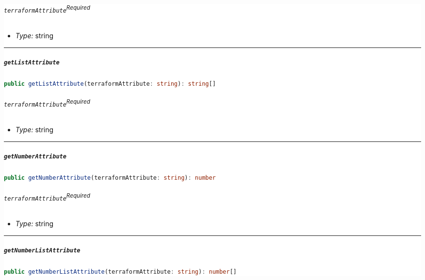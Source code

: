 ###### `terraformAttribute`<sup>Required</sup> <a name="terraformAttribute" id="rhizo-co-terraform-provider-oci.dataOciAnalyticsAnalyticsInstance.DataOciAnalyticsAnalyticsInstanceCapacityOutputReference.getBooleanMapAttribute.parameter.terraformAttribute"></a>

- *Type:* string

---

##### `getListAttribute` <a name="getListAttribute" id="rhizo-co-terraform-provider-oci.dataOciAnalyticsAnalyticsInstance.DataOciAnalyticsAnalyticsInstanceCapacityOutputReference.getListAttribute"></a>

```typescript
public getListAttribute(terraformAttribute: string): string[]
```

###### `terraformAttribute`<sup>Required</sup> <a name="terraformAttribute" id="rhizo-co-terraform-provider-oci.dataOciAnalyticsAnalyticsInstance.DataOciAnalyticsAnalyticsInstanceCapacityOutputReference.getListAttribute.parameter.terraformAttribute"></a>

- *Type:* string

---

##### `getNumberAttribute` <a name="getNumberAttribute" id="rhizo-co-terraform-provider-oci.dataOciAnalyticsAnalyticsInstance.DataOciAnalyticsAnalyticsInstanceCapacityOutputReference.getNumberAttribute"></a>

```typescript
public getNumberAttribute(terraformAttribute: string): number
```

###### `terraformAttribute`<sup>Required</sup> <a name="terraformAttribute" id="rhizo-co-terraform-provider-oci.dataOciAnalyticsAnalyticsInstance.DataOciAnalyticsAnalyticsInstanceCapacityOutputReference.getNumberAttribute.parameter.terraformAttribute"></a>

- *Type:* string

---

##### `getNumberListAttribute` <a name="getNumberListAttribute" id="rhizo-co-terraform-provider-oci.dataOciAnalyticsAnalyticsInstance.DataOciAnalyticsAnalyticsInstanceCapacityOutputReference.getNumberListAttribute"></a>

```typescript
public getNumberListAttribute(terraformAttribute: string): number[]
```
